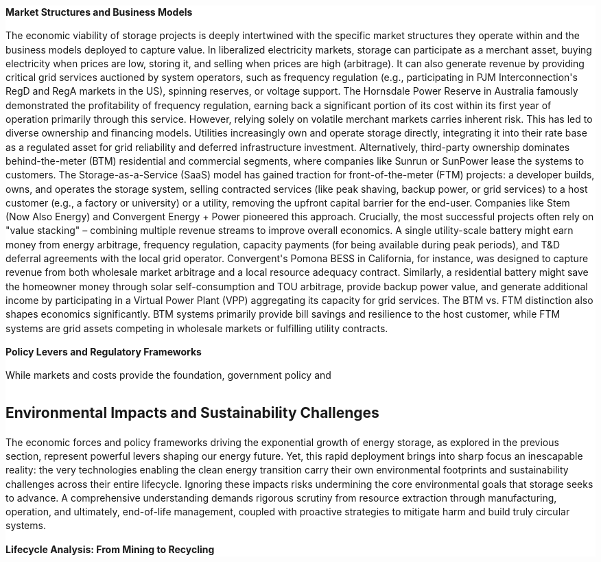 **Market Structures and Business Models**

The economic viability of storage projects is deeply intertwined with the specific market structures they operate within and the business models deployed to capture value. In liberalized electricity markets, storage can participate as a merchant asset, buying electricity when prices are low, storing it, and selling when prices are high (arbitrage). It can also generate revenue by providing critical grid services auctioned by system operators, such as frequency regulation (e.g., participating in PJM Interconnection's RegD and RegA markets in the US), spinning reserves, or voltage support. The Hornsdale Power Reserve in Australia famously demonstrated the profitability of frequency regulation, earning back a significant portion of its cost within its first year of operation primarily through this service. However, relying solely on volatile merchant markets carries inherent risk. This has led to diverse ownership and financing models. Utilities increasingly own and operate storage directly, integrating it into their rate base as a regulated asset for grid reliability and deferred infrastructure investment. Alternatively, third-party ownership dominates behind-the-meter (BTM) residential and commercial segments, where companies like Sunrun or SunPower lease the systems to customers. The Storage-as-a-Service (SaaS) model has gained traction for front-of-the-meter (FTM) projects: a developer builds, owns, and operates the storage system, selling contracted services (like peak shaving, backup power, or grid services) to a host customer (e.g., a factory or university) or a utility, removing the upfront capital barrier for the end-user. Companies like Stem (Now Also Energy) and Convergent Energy + Power pioneered this approach. Crucially, the most successful projects often rely on "value stacking" – combining multiple revenue streams to improve overall economics. A single utility-scale battery might earn money from energy arbitrage, frequency regulation, capacity payments (for being available during peak periods), and T&D deferral agreements with the local grid operator. Convergent's Pomona BESS in California, for instance, was designed to capture revenue from both wholesale market arbitrage and a local resource adequacy contract. Similarly, a residential battery might save the homeowner money through solar self-consumption and TOU arbitrage, provide backup power value, and generate additional income by participating in a Virtual Power Plant (VPP) aggregating its capacity for grid services. The BTM vs. FTM distinction also shapes economics significantly. BTM systems primarily provide bill savings and resilience to the host customer, while FTM systems are grid assets competing in wholesale markets or fulfilling utility contracts.

**Policy Levers and Regulatory Frameworks**

While markets and costs provide the foundation, government policy and

## Environmental Impacts and Sustainability Challenges

The economic forces and policy frameworks driving the exponential growth of energy storage, as explored in the previous section, represent powerful levers shaping our energy future. Yet, this rapid deployment brings into sharp focus an inescapable reality: the very technologies enabling the clean energy transition carry their own environmental footprints and sustainability challenges across their entire lifecycle. Ignoring these impacts risks undermining the core environmental goals that storage seeks to advance. A comprehensive understanding demands rigorous scrutiny from resource extraction through manufacturing, operation, and ultimately, end-of-life management, coupled with proactive strategies to mitigate harm and build truly circular systems.

**Lifecycle Analysis: From Mining to Recycling**
